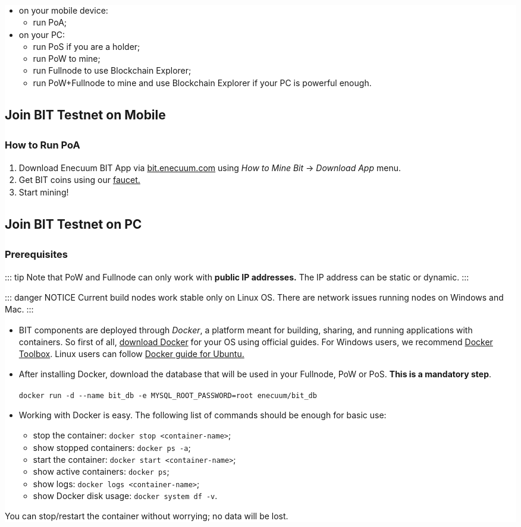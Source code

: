 - on your mobile device:
  - run PoA;
- on your PC:
  - run PoS if you are a holder;
  - run PoW to mine;
  - run Fullnode to use Blockchain Explorer;
  - run PoW+Fullnode to mine and use Blockchain Explorer if your PC is powerful enough.

## Join BIT Testnet on Mobile

### How to Run PoA

1. Download Enecuum BIT App via [bit.enecuum.com](https://bit.enecuum.com/) using *How to Mine Bit* -> *Download App* menu.
2. Get BIT coins using our [faucet.](https://faucet-bit.enecuum.com/)
3. Start mining!

## Join BIT Testnet on PC

### Prerequisites 

::: tip
Note that PoW and Fullnode can only work with **public IP addresses.** The IP address can be static or dynamic.
:::

::: danger NOTICE
Current build nodes work stable only on Linux OS. There are network issues running nodes on Windows and Mac.
:::

- BIT components are deployed through *Docker*, a platform meant for building, sharing, and running applications with containers. So first of all, [download Docker](https://www.docker.com/) for your OS using official guides. For Windows users, we recommend [Docker Toolbox](https://github.com/docker/toolbox/releases). Linux users can follow [Docker guide for Ubuntu.](https://docs.docker.com/install/linux/docker-ce/ubuntu/)

- After installing Docker, download the database that will be used in your Fullnode, PoW or PoS. **This is a mandatory step**.

  ```
  docker run -d --name bit_db -e MYSQL_ROOT_PASSWORD=root enecuum/bit_db
  ```
- Working with Docker is easy. The following list of commands should be enough for basic use:
	- stop the container: `docker stop <container-name>`;
	- show stopped containers: `docker ps -a`;
	- start the container: `docker start <container-name>`; 
	- show active containers: `docker ps`;
	- show logs: `docker logs <container-name>`;
	- show Docker disk usage: `docker system df -v`.
	

You can stop/restart the container without worrying; no data will be lost.
